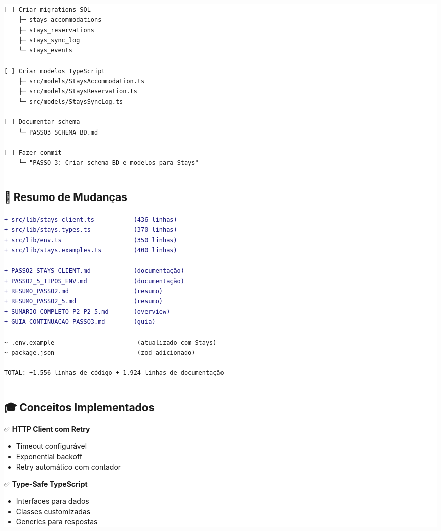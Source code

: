 ```
[ ] Criar migrations SQL
    ├─ stays_accommodations
    ├─ stays_reservations
    ├─ stays_sync_log
    └─ stays_events

[ ] Criar modelos TypeScript
    ├─ src/models/StaysAccommodation.ts
    ├─ src/models/StaysReservation.ts
    └─ src/models/StaysSyncLog.ts

[ ] Documentar schema
    └─ PASSO3_SCHEMA_BD.md

[ ] Fazer commit
    └─ "PASSO 3: Criar schema BD e modelos para Stays"
```

---

## 💾 Resumo de Mudanças

```diff
+ src/lib/stays-client.ts           (436 linhas)
+ src/lib/stays.types.ts            (370 linhas)
+ src/lib/env.ts                    (350 linhas)
+ src/lib/stays.examples.ts         (400 linhas)

+ PASSO2_STAYS_CLIENT.md            (documentação)
+ PASSO2_5_TIPOS_ENV.md             (documentação)
+ RESUMO_PASSO2.md                  (resumo)
+ RESUMO_PASSO2_5.md                (resumo)
+ SUMARIO_COMPLETO_P2_P2_5.md       (overview)
+ GUIA_CONTINUACAO_PASSO3.md        (guia)

~ .env.example                       (atualizado com Stays)
~ package.json                       (zod adicionado)

TOTAL: +1.556 linhas de código + 1.924 linhas de documentação
```

---

## 🎓 Conceitos Implementados

✅ **HTTP Client com Retry**
- Timeout configurável
- Exponential backoff
- Retry automático com contador

✅ **Type-Safe TypeScript**
- Interfaces para dados
- Classes customizadas
- Generics para respostas
